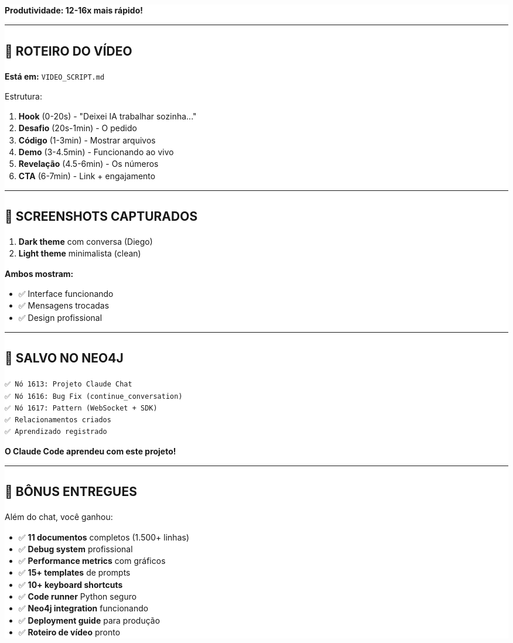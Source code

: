 **Produtividade: 12-16x mais rápido!**

---

## 🎯 ROTEIRO DO VÍDEO

**Está em:** `VIDEO_SCRIPT.md`

Estrutura:
1. **Hook** (0-20s) - "Deixei IA trabalhar sozinha..."
2. **Desafio** (20s-1min) - O pedido
3. **Código** (1-3min) - Mostrar arquivos
4. **Demo** (3-4.5min) - Funcionando ao vivo
5. **Revelação** (4.5-6min) - Os números
6. **CTA** (6-7min) - Link + engajamento

---

## 📸 SCREENSHOTS CAPTURADOS

1. **Dark theme** com conversa (Diego)
2. **Light theme** minimalista (clean)

**Ambos mostram:**
- ✅ Interface funcionando
- ✅ Mensagens trocadas
- ✅ Design profissional

---

## 🧠 SALVO NO NEO4J

```
✅ Nó 1613: Projeto Claude Chat
✅ Nó 1616: Bug Fix (continue_conversation)
✅ Nó 1617: Pattern (WebSocket + SDK)
✅ Relacionamentos criados
✅ Aprendizado registrado
```

**O Claude Code aprendeu com este projeto!**

---

## 🎁 BÔNUS ENTREGUES

Além do chat, você ganhou:

- ✅ **11 documentos** completos (1.500+ linhas)
- ✅ **Debug system** profissional
- ✅ **Performance metrics** com gráficos
- ✅ **15+ templates** de prompts
- ✅ **10+ keyboard shortcuts**
- ✅ **Code runner** Python seguro
- ✅ **Neo4j integration** funcionando
- ✅ **Deployment guide** para produção
- ✅ **Roteiro de vídeo** pronto
